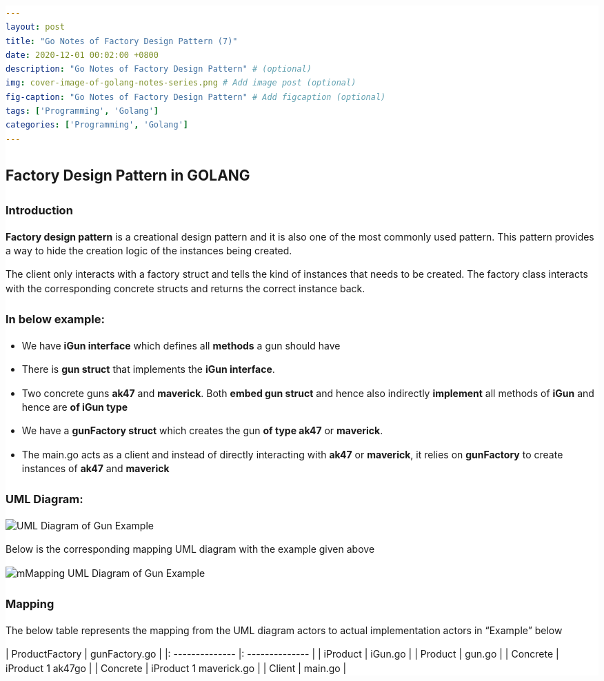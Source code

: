 ```yaml
---
layout: post
title: "Go Notes of Factory Design Pattern (7)"
date: 2020-12-01 00:02:00 +0800
description: "Go Notes of Factory Design Pattern" # (optional)
img: cover-image-of-golang-notes-series.png # Add image post (optional)
fig-caption: "Go Notes of Factory Design Pattern" # Add figcaption (optional)
tags: ['Programming', 'Golang']
categories: ['Programming', 'Golang']
---
```


## Factory Design Pattern in GOLANG

### Introduction

**Factory design pattern** is a creational design pattern and it is also one of the most commonly used pattern. This pattern provides a way to hide the creation logic of the instances being created.

The client only interacts with a factory struct and tells the kind of instances that needs to be created. The factory class interacts with the corresponding concrete structs and returns the correct instance back.

### In below example:

- We have **iGun interface** which defines all **methods** a gun should have

- There is **gun struct** that implements the **iGun interface**.

- Two concrete guns **ak47** and **maverick**. Both **embed gun struct** and hence also indirectly **implement** all methods of **iGun** and hence are **of iGun type**

- We have a **gunFactory struct** which creates the gun **of type ak47** or **maverick**.

- The main.go acts as a client and instead of directly interacting with **ak47** or **maverick**, it relies on **gunFactory** to create instances of **ak47** and **maverick**

### UML Diagram:

![UML Diagram of Gun Example]({{site.baseurl}}/assets/img/golangNotes/notes-of-golang-factory-design-pattern-1.jpg)

Below is the corresponding mapping UML diagram with the example given above

![mMapping UML Diagram of Gun Example]({{site.baseurl}}/assets/img/golangNotes/notes-of-golang-factory-design-pattern-2.jpg)

### Mapping

The below table represents the mapping from the UML diagram actors to actual implementation actors in “Example” below

|   ProductFactory  |   gunFactory.go   |
|:  --------------  |:  --------------  |
|   iProduct        |   iGun.go         |
|   Product         |   gun.go          |
|   Concrete        |   iProduct 1 ak47go |
|   Concrete        |   iProduct 1 maverick.go |
|   Client          |   main.go         |

